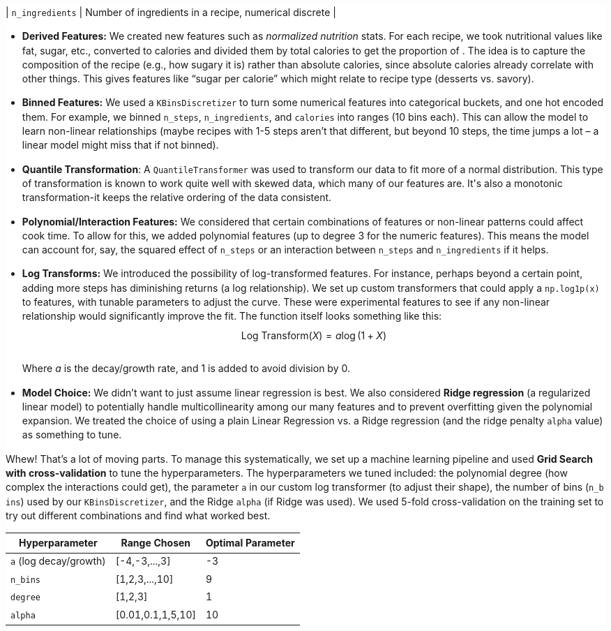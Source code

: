 | `n_ingredients`  | Number of ingredients in a recipe, numerical discrete                                        |

- **Derived Features:** We created new features such as *normalized nutrition* stats. For each recipe, we took nutritional values like fat, sugar, etc., converted to calories and divided them by total calories to get the proportion of . The idea is to capture the composition of the recipe (e.g., how sugary it is) rather than absolute calories, since absolute calories already correlate with other things. This gives features like “sugar per calorie” which might relate to recipe type (desserts vs. savory).  

- **Binned Features:** We used a `KBinsDiscretizer` to turn some numerical features into categorical buckets, and one hot encoded them. For example, we binned `n_steps`, `n_ingredients`, and `calories` into ranges (10 bins each). This can allow the model to learn non-linear relationships (maybe recipes with 1-5 steps aren’t that different, but beyond 10 steps, the time jumps a lot – a linear model might miss that if not binned).  

- **Quantile Transformation**: A `QuantileTransformer` was used to transform our data to fit more of a normal distribution. This type of transformation is known to work quite well with skewed data, which many of our features are. It's also a monotonic transformation-it keeps the relative ordering of the data consistent. 

- **Polynomial/Interaction Features:** We considered that certain combinations of features or non-linear patterns could affect cook time. To allow for this, we added polynomial features (up to degree 3 for the numeric features). This means the model can account for, say, the squared effect of `n_steps` or an interaction between `n_steps` and `n_ingredients` if it helps.  

- **Log Transforms:** We introduced the possibility of log-transformed features. For instance, perhaps beyond a certain point, adding more steps has diminishing returns (a log relationship). We set up custom transformers that could apply a `np.log1p(x)` to features, with tunable parameters to adjust the curve. These were experimental features to see if any non-linear relationship would significantly improve the fit. The function itself looks something like this:
$$
\text{Log Transform}(X) = a\log{(1+X)}
$$  
Where $a$ is the decay/growth rate, and 1 is added to avoid division by 0. 

- **Model Choice:** We didn’t want to just assume linear regression is best. We also considered **Ridge regression** (a regularized linear model) to potentially handle multicollinearity among our many features and to prevent overfitting given the polynomial expansion. We treated the choice of using a plain Linear Regression vs. a Ridge regression (and the ridge penalty `alpha` value) as something to tune.  

Whew! That’s a lot of moving parts. To manage this systematically, we set up a machine learning pipeline and used **Grid Search with cross-validation** to tune the hyperparameters. The hyperparameters we tuned included: the polynomial degree (how complex the interactions could get), the parameter `a` in our custom log transformer (to adjust their shape), the number of bins (`n_bins`) used by our `KBinsDiscretizer`, and the Ridge `alpha` (if Ridge was used). We used 5-fold cross-validation on the training set to try out different combinations and find what worked best.  

| Hyperparameter         | Range Chosen              |  Optimal Parameter     |
|------------------------|---------------------------|------------------------|
|  `a` (log decay/growth)|     [-4,-3,...,3]         |         -3             |
| `n_bins`               |     [1,2,3,...,10]        |         9              |
| `degree`               |       [1,2,3]             |         1              |
| `alpha`                |     [0.01,0.1,1,5,10]     |          10            |
